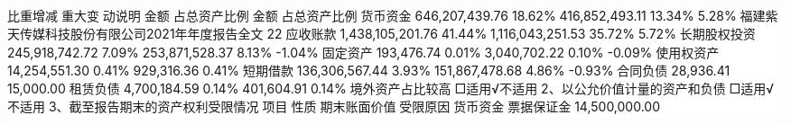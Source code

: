 比重增减
重大变
动说明
金额
占总资产比例
金额
占总资产比例
货币资金
646,207,439.76
18.62%
416,852,493.11
13.34%
5.28%
福建紫天传媒科技股份有限公司2021年年度报告全文
22
应收账款
1,438,105,201.76
41.44%
1,116,043,251.53
35.72%
5.72%
长期股权投资
245,918,742.72
7.09%
253,871,528.37
8.13%
-1.04%
固定资产
193,476.74
0.01%
3,040,702.22
0.10%
-0.09%
使用权资产
14,254,551.30
0.41%
929,316.36
0.41%
短期借款
136,306,567.44
3.93%
151,867,478.68
4.86%
-0.93%
合同负债
28,936.41
15,000.00
租赁负债
4,700,184.59
0.14%
401,604.91
0.14%
境外资产占比较高
□适用√不适用
2、以公允价值计量的资产和负债
□适用√不适用
3、截至报告期末的资产权利受限情况
项目
性质
期末账面价值
受限原因
货币资金
票据保证金
14,500,000.00
